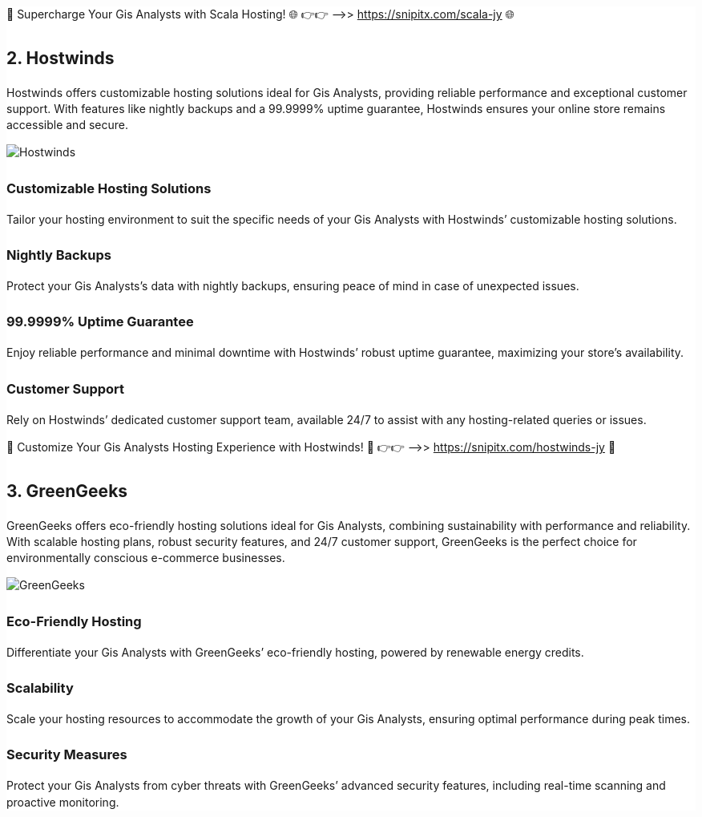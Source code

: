 🚀 Supercharge Your Gis Analysts with Scala Hosting! 🌐
👉👉 -->> https://snipitx.com/scala-jy 🌐

## 2. Hostwinds

Hostwinds offers customizable hosting solutions ideal for Gis Analysts, providing reliable performance and exceptional customer support. With features like nightly backups and a 99.9999% uptime guarantee, Hostwinds ensures your online store remains accessible and secure.

![Hostwinds](https://i.imgur.com/53aSNXx.jpeg "Hostwinds Hosting")

### Customizable Hosting Solutions
Tailor your hosting environment to suit the specific needs of your Gis Analysts with Hostwinds’ customizable hosting solutions.

### Nightly Backups
Protect your Gis Analysts’s data with nightly backups, ensuring peace of mind in case of unexpected issues.

### 99.9999% Uptime Guarantee
Enjoy reliable performance and minimal downtime with Hostwinds’ robust uptime guarantee, maximizing your store’s availability.

### Customer Support
Rely on Hostwinds’ dedicated customer support team, available 24/7 to assist with any hosting-related queries or issues.

🌟 Customize Your Gis Analysts Hosting Experience with Hostwinds! 🚀
👉👉 -->> https://snipitx.com/hostwinds-jy 🚀


## 3. GreenGeeks

GreenGeeks offers eco-friendly hosting solutions ideal for Gis Analysts, combining sustainability with performance and reliability. With scalable hosting plans, robust security features, and 24/7 customer support, GreenGeeks is the perfect choice for environmentally conscious e-commerce businesses.

![GreenGeeks](https://i.imgur.com/eEwuntu.jpg "GreenGeeks Hosting")

### Eco-Friendly Hosting
Differentiate your Gis Analysts with GreenGeeks’ eco-friendly hosting, powered by renewable energy credits.

### Scalability
Scale your hosting resources to accommodate the growth of your Gis Analysts, ensuring optimal performance during peak times.

### Security Measures
Protect your Gis Analysts from cyber threats with GreenGeeks’ advanced security features, including real-time scanning and proactive monitoring.
